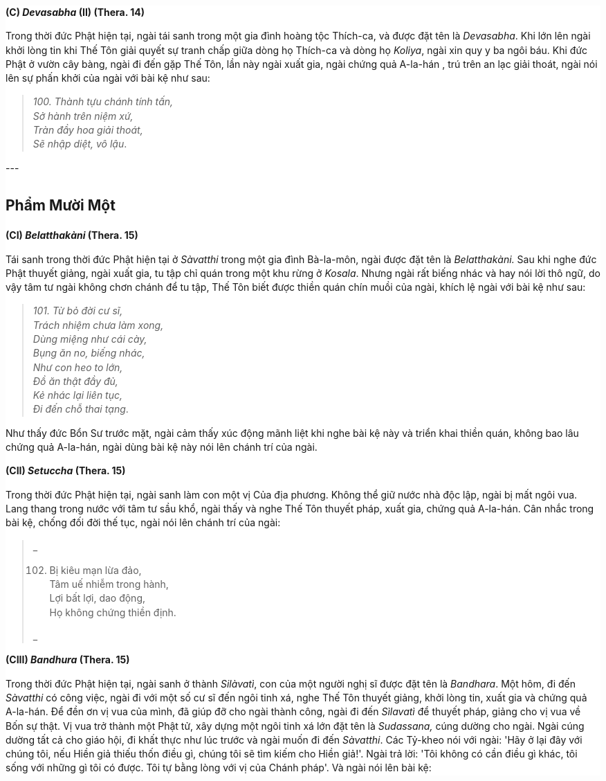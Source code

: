 **(C) _Devasabha_ (II) (Thera. 14)**

Trong thời đức Phật hiện tại, ngài tái sanh trong một gia đình hoàng tộc Thích-ca, và được đặt tên là _Devasabha_. Khi lớn lên ngài khởi lòng tin khi Thế Tôn giải quyết sự tranh chấp giữa dòng họ Thích-ca và dòng họ _Koliya_, ngài xin quy y ba ngôi báu. Khi đức Phật ở vườn cây bàng, ngài đi đến gặp Thế Tôn, lần này ngài xuất gia, ngài chứng quả A-la-hán , trú trên an lạc giải thoát, ngài nói lên sự phấn khởi của ngài với bài kệ như sau:

> _100. Thành tựu chánh tính tấn,  
> Sở hành trên niệm xứ,  
> Tràn đầy hoa giải thoát,  
> Sẽ nhập diệt, vô lậu_.

--- 

## Phẩm Mười Một

**(CI) _Belatthakàni_ (Thera. 15)**

Tái sanh trong thời đức Phật hiện tại ở _Sàvatthi_ trong một gia đình Bà-la-môn, ngài được đặt tên là _Belatthakàni._ Sau khi nghe đức Phật thuyết giảng, ngài xuất gia, tu tập chỉ quán trong một khu rừng ở _Kosala_. Nhưng ngài rất biếng nhác và hay nói lời thô ngữ, do vậy tâm tư ngài không chơn chánh để tu tập, Thế Tôn biết được thiền quán chín muồi của ngài, khích lệ ngài với bài kệ như sau:

> _101. Từ bỏ đời cư sĩ,  
> Trách nhiệm chưa làm xong,  
> Dùng miệng như cái cày,  
> Bụng ăn no, biếng nhác,  
> Như con heo to lớn,  
> Ðồ ăn thật đầy đủ,  
> Kẻ nhác lại liên tục,  
> Ði đến chỗ thai tạng_.

Như thấy đức Bổn Sư trước mặt, ngài cảm thấy xúc động mãnh liệt khi nghe bài kệ này và triển khai thiền quán, không bao lâu chứng quả A-la-hán, ngài dùng bài kệ này nói lên chánh trí của ngài. 

**(CII) _Setuccha_ (Thera. 15)**

Trong thời đức Phật hiện tại, ngài sanh làm con một vị Của địa phương. Không thể giữ nước nhà độc lập, ngài bị mất ngôi vua. Lang thang trong nước với tâm tư sầu khổ, ngài thấy và nghe Thế Tôn thuyết pháp, xuất gia, chứng quả A-la-hán. Cân nhắc trong bài kệ, chống đối đời thế tục, ngài nói lên chánh trí của ngài:

> _
> 
> 102. Bị kiêu mạn lừa đảo,  
> Tâm uế nhiễm trong hành,  
> Lợi bất lợi, dao động,  
> Họ không chứng thiền định.
> 
> _ 

**(CIII) _Bandhura_ (Thera. 15)**

Trong thời đức Phật hiện tại, ngài sanh ở thành _Silàvatì_, con của một người nghị sĩ được đặt tên là _Bandhara_. Một hôm, đi đến _Sàvatthi_ có công việc, ngài đi với một số cư sĩ đến ngôi tinh xá, nghe Thế Tôn thuyết giảng, khởi lòng tin, xuất gia và chứng quả A-la-hán. Ðể đền ơn vị vua của mình, đã giúp đỡ cho ngài thành công, ngài đi đến _Sìlavatì_ để thuyết pháp, giảng cho vị vua về Bốn sự thật. Vị vua trở thành một Phật tử, xây dựng một ngôi tinh xá lớn đặt tên là _Sudassana,_ cúng dường cho ngài. Ngài cúng dường tất cả cho giáo hội, đi khất thực như lúc trước và ngài muốn đi đến _Sàvatthi_. Các Tỷ-kheo nói với ngài: 'Hãy ở lại đây với chúng tôi, nếu Hiền giả thiếu thốn điều gì, chúng tôi sẽ tìm kiếm cho Hiền giả!'. Ngài trả lời: 'Tôi không có cần điều gì khác, tôi sống với những gì tôi có được. Tôi tự bằng lòng với vị của Chánh pháp'. Và ngài nói lên bài kệ:
